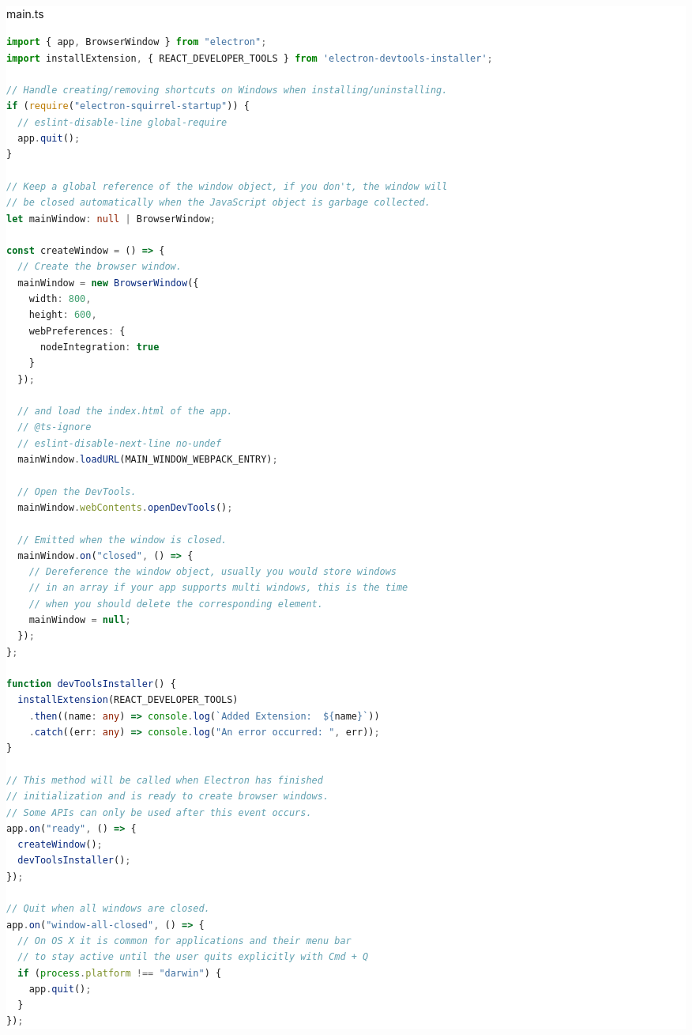 main.ts
```typescript
import { app, BrowserWindow } from "electron";
import installExtension, { REACT_DEVELOPER_TOOLS } from 'electron-devtools-installer';

// Handle creating/removing shortcuts on Windows when installing/uninstalling.
if (require("electron-squirrel-startup")) {
  // eslint-disable-line global-require
  app.quit();
}

// Keep a global reference of the window object, if you don't, the window will
// be closed automatically when the JavaScript object is garbage collected.
let mainWindow: null | BrowserWindow;

const createWindow = () => {
  // Create the browser window.
  mainWindow = new BrowserWindow({
    width: 800,
    height: 600,
    webPreferences: {
      nodeIntegration: true
    }
  });

  // and load the index.html of the app.
  // @ts-ignore
  // eslint-disable-next-line no-undef
  mainWindow.loadURL(MAIN_WINDOW_WEBPACK_ENTRY);

  // Open the DevTools.
  mainWindow.webContents.openDevTools();

  // Emitted when the window is closed.
  mainWindow.on("closed", () => {
    // Dereference the window object, usually you would store windows
    // in an array if your app supports multi windows, this is the time
    // when you should delete the corresponding element.
    mainWindow = null;
  });
};

function devToolsInstaller() {
  installExtension(REACT_DEVELOPER_TOOLS)
    .then((name: any) => console.log(`Added Extension:  ${name}`))
    .catch((err: any) => console.log("An error occurred: ", err));
}

// This method will be called when Electron has finished
// initialization and is ready to create browser windows.
// Some APIs can only be used after this event occurs.
app.on("ready", () => {
  createWindow();
  devToolsInstaller();
});

// Quit when all windows are closed.
app.on("window-all-closed", () => {
  // On OS X it is common for applications and their menu bar
  // to stay active until the user quits explicitly with Cmd + Q
  if (process.platform !== "darwin") {
    app.quit();
  }
});
```
